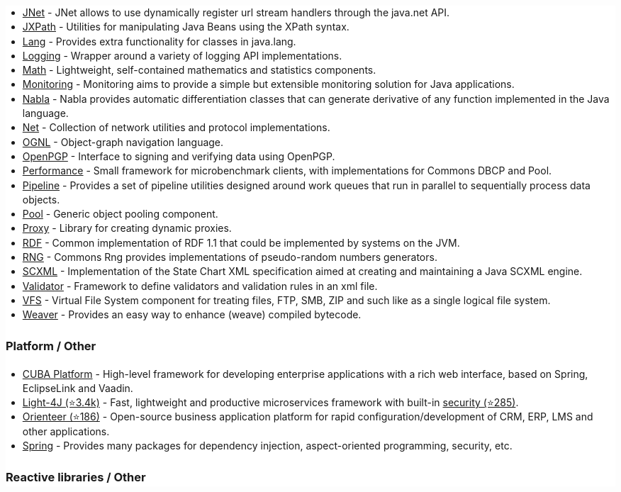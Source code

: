 *   [JNet](http://commons.apache.org/sandbox/commons-jnet/) - JNet allows to use dynamically register url stream handlers through the java.net API.
*   [JXPath](http://commons.apache.org/proper/commons-jxpath/) - Utilities for manipulating Java Beans using the XPath syntax.
*   [Lang](http://commons.apache.org/proper/commons-lang/) - Provides extra functionality for classes in java.lang.
*   [Logging](https://commons.apache.org/proper/commons-logging/) - Wrapper around a variety of logging API implementations.
*   [Math](http://commons.apache.org/proper/commons-math/) - Lightweight, self-contained mathematics and statistics components.
*   [Monitoring](http://commons.apache.org/sandbox/commons-monitoring/) - Monitoring aims to provide a simple but extensible monitoring solution for Java applications.
*   [Nabla](http://commons.apache.org/sandbox/commons-nabla/) - Nabla provides automatic differentiation classes that can generate derivative of any function implemented in the Java language.
*   [Net](http://commons.apache.org/proper/commons-net/) - Collection of network utilities and protocol implementations.
*   [OGNL](http://commons.apache.org/proper/commons-ognl/) - Object-graph navigation language.
*   [OpenPGP](http://commons.apache.org/sandbox/commons-openpgp/) - Interface to signing and verifying data using OpenPGP.
*   [Performance](http://commons.apache.org/sandbox/commons-performance/) - Small framework for microbenchmark clients, with implementations for Commons DBCP and Pool.
*   [Pipeline](http://commons.apache.org/sandbox/commons-pipeline/) - Provides a set of pipeline utilities designed around work queues that run in parallel to sequentially process data objects.
*   [Pool](http://commons.apache.org/proper/commons-pool/) - Generic object pooling component.
*   [Proxy](http://commons.apache.org/proper/commons-proxy/) - Library for creating dynamic proxies.
*   [RDF](https://commons.apache.org/proper/commons-rdf/) - Common implementation of RDF 1.1 that could be implemented by systems on the JVM.
*   [RNG](https://commons.apache.org/proper/commons-rng/) - Commons Rng provides implementations of pseudo-random numbers generators.
*   [SCXML](http://commons.apache.org/proper/commons-scxml/) - Implementation of the State Chart XML specification aimed at creating and maintaining a Java SCXML engine.
*   [Validator](http://commons.apache.org/proper/commons-validator/) - Framework to define validators and validation rules in an xml file.
*   [VFS](http://commons.apache.org/proper/commons-vfs/) - Virtual File System component for treating files, FTP, SMB, ZIP and such like as a single logical file system.
*   [Weaver](http://commons.apache.org/proper/commons-weaver/) - Provides an easy way to enhance (weave) compiled bytecode.

### Platform / Other

*   [CUBA Platform](https://www.cuba-platform.com/) - High-level framework for developing enterprise applications with a rich web interface, based on Spring, EclipseLink and Vaadin.
*   [Light-4J (⭐3.4k)](https://github.com/networknt/light-4j/) - Fast, lightweight and productive microservices framework with built-in [security (⭐285)](https://github.com/networknt/light-oauth2/).
*   [Orienteer (⭐186)](https://github.com/OrienteerBAP/Orienteer/) - Open-source business application platform for rapid configuration/development of CRM, ERP, LMS and other applications.
*   [Spring](https://spring.io/projects/) - Provides many packages for dependency injection, aspect-oriented programming, security, etc.

### Reactive libraries / Other
